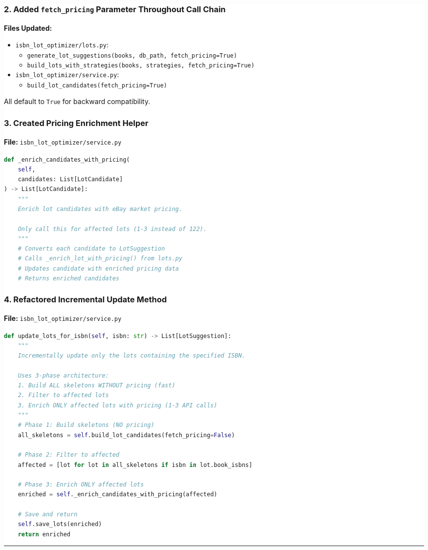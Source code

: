 ### 2. Added `fetch_pricing` Parameter Throughout Call Chain

**Files Updated:**
- `isbn_lot_optimizer/lots.py`:
  - `generate_lot_suggestions(books, db_path, fetch_pricing=True)`
  - `build_lots_with_strategies(books, strategies, fetch_pricing=True)`
- `isbn_lot_optimizer/service.py`:
  - `build_lot_candidates(fetch_pricing=True)`

All default to `True` for backward compatibility.

### 3. Created Pricing Enrichment Helper

**File:** `isbn_lot_optimizer/service.py`

```python
def _enrich_candidates_with_pricing(
    self,
    candidates: List[LotCandidate]
) -> List[LotCandidate]:
    """
    Enrich lot candidates with eBay market pricing.

    Only call this for affected lots (1-3 instead of 122).
    """
    # Converts each candidate to LotSuggestion
    # Calls _enrich_lot_with_pricing() from lots.py
    # Updates candidate with enriched pricing data
    # Returns enriched candidates
```

### 4. Refactored Incremental Update Method

**File:** `isbn_lot_optimizer/service.py`

```python
def update_lots_for_isbn(self, isbn: str) -> List[LotSuggestion]:
    """
    Incrementally update only the lots containing the specified ISBN.

    Uses 3-phase architecture:
    1. Build ALL skeletons WITHOUT pricing (fast)
    2. Filter to affected lots
    3. Enrich ONLY affected lots with pricing (1-3 API calls)
    """
    # Phase 1: Build skeletons (NO pricing)
    all_skeletons = self.build_lot_candidates(fetch_pricing=False)

    # Phase 2: Filter to affected
    affected = [lot for lot in all_skeletons if isbn in lot.book_isbns]

    # Phase 3: Enrich ONLY affected lots
    enriched = self._enrich_candidates_with_pricing(affected)

    # Save and return
    self.save_lots(enriched)
    return enriched
```

---